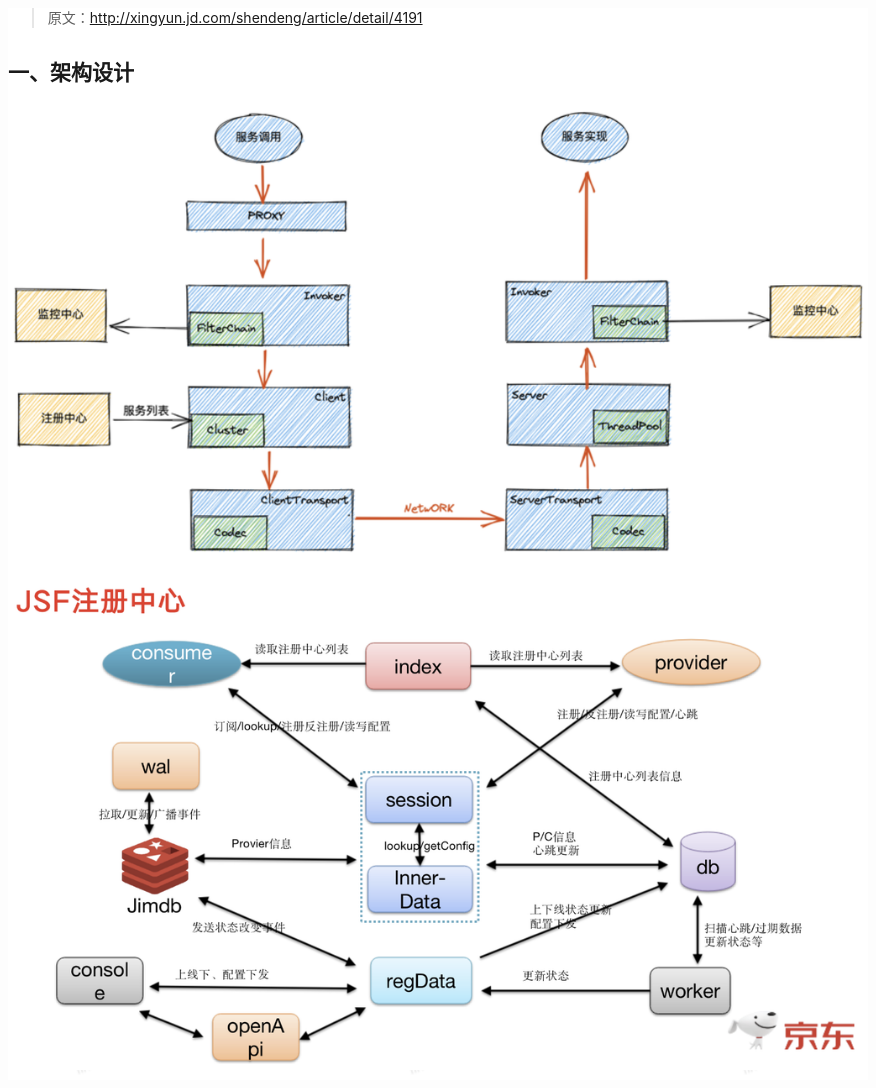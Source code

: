 > 原文：http://xingyun.jd.com/shendeng/article/detail/4191

## 一、架构设计

![img](jingdong_JSF%E6%BA%90%E7%A0%81%E5%88%86%E6%9E%90%E4%B8%80.resource/link-20230712181606819.png)

![img](jingdong_JSF%E6%BA%90%E7%A0%81%E5%88%86%E6%9E%90%E4%B8%80.resource/link-20230712181607548.png)

